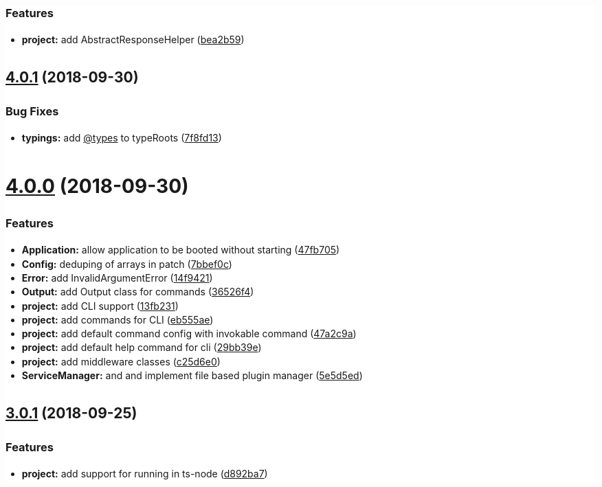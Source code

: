 ### Features

* **project:** add AbstractResponseHelper ([bea2b59](https://github.com/SpoonX/stix/commit/bea2b59))



<a name="4.0.1"></a>
## [4.0.1](https://github.com/SpoonX/stix/compare/v4.0.0...v4.0.1) (2018-09-30)


### Bug Fixes

* **typings:** add [@types](https://github.com/types) to typeRoots ([7f8fd13](https://github.com/SpoonX/stix/commit/7f8fd13))



<a name="4.0.0"></a>
# [4.0.0](https://github.com/SpoonX/stix/compare/v3.0.1...v4.0.0) (2018-09-30)


### Features

* **Application:** allow application to be booted without starting ([47fb705](https://github.com/SpoonX/stix/commit/47fb705))
* **Config:** deduping of arrays in patch ([7bbef0c](https://github.com/SpoonX/stix/commit/7bbef0c))
* **Error:** add InvalidArgumentError ([14f9421](https://github.com/SpoonX/stix/commit/14f9421))
* **Output:** add Output class for commands ([36526f4](https://github.com/SpoonX/stix/commit/36526f4))
* **project:** add CLI support ([13fb231](https://github.com/SpoonX/stix/commit/13fb231))
* **project:** add commands for CLI ([eb555ae](https://github.com/SpoonX/stix/commit/eb555ae))
* **project:** add default command config with invokable command ([47a2c9a](https://github.com/SpoonX/stix/commit/47a2c9a))
* **project:** add default help command for cli ([29bb39e](https://github.com/SpoonX/stix/commit/29bb39e))
* **project:** add middleware classes ([c25d6e0](https://github.com/SpoonX/stix/commit/c25d6e0))
* **ServiceManager:** and and implement file based plugin manager ([5e5d5ed](https://github.com/SpoonX/stix/commit/5e5d5ed))



<a name="3.0.1"></a>
## [3.0.1](https://github.com/SpoonX/stix/compare/v3.0.0...v3.0.1) (2018-09-25)


### Features

* **project:** add support for running in ts-node ([d892ba7](https://github.com/SpoonX/stix/commit/d892ba7))
